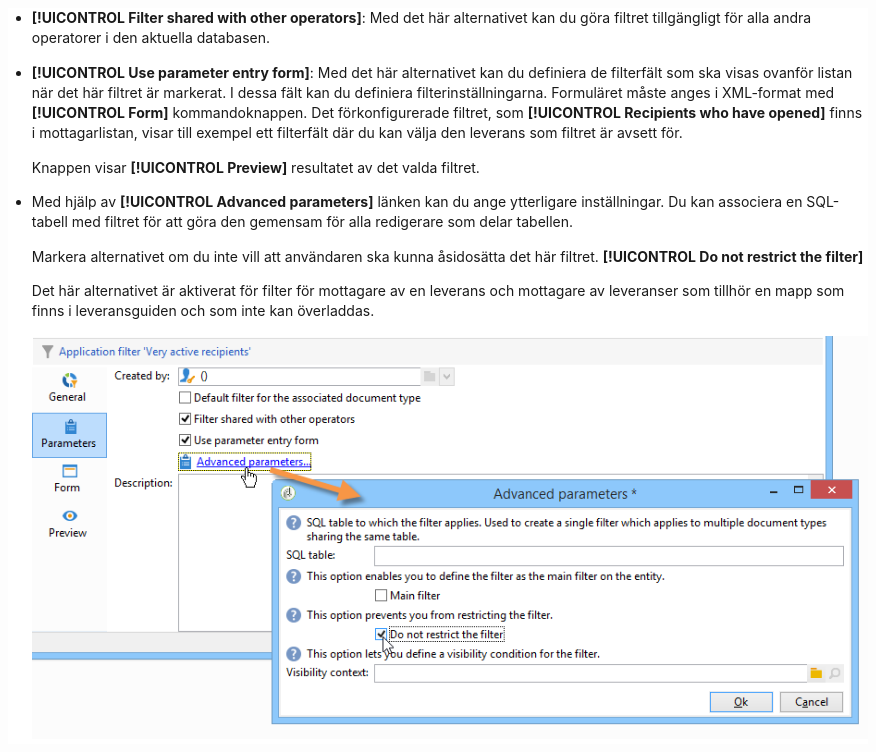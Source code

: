 * **[!UICONTROL Filter shared with other operators]**: Med det här alternativet kan du göra filtret tillgängligt för alla andra operatorer i den aktuella databasen.
* **[!UICONTROL Use parameter entry form]**: Med det här alternativet kan du definiera de filterfält som ska visas ovanför listan när det här filtret är markerat. I dessa fält kan du definiera filterinställningarna. Formuläret måste anges i XML-format med **[!UICONTROL Form]** kommandoknappen. Det förkonfigurerade filtret, som **[!UICONTROL Recipients who have opened]** finns i mottagarlistan, visar till exempel ett filterfält där du kan välja den leverans som filtret är avsett för.

   Knappen visar **[!UICONTROL Preview]** resultatet av det valda filtret.

* Med hjälp av **[!UICONTROL Advanced parameters]** länken kan du ange ytterligare inställningar. Du kan associera en SQL-tabell med filtret för att göra den gemensam för alla redigerare som delar tabellen.

   Markera alternativet om du inte vill att användaren ska kunna åsidosätta det här filtret. **[!UICONTROL Do not restrict the filter]**

   Det här alternativet är aktiverat för filter för mottagare av en leverans och mottagare av leveranser som tillhör en mapp som finns i leveransguiden och som inte kan överladdas.

   ![](assets/s_ncs_user_filter_advanced_param.png)

